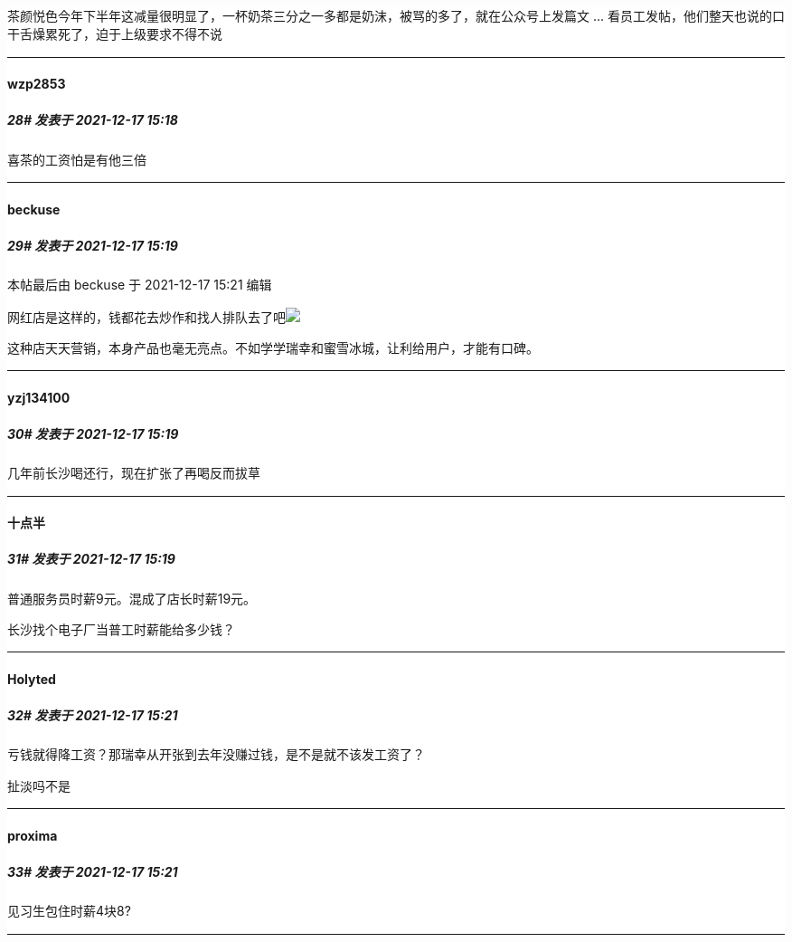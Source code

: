 茶颜悦色今年下半年这减量很明显了，一杯奶茶三分之一多都是奶沫，被骂的多了，就在公众号上发篇文 ...</blockquote>
看员工发帖，他们整天也说的口干舌燥累死了，迫于上级要求不得不说

*****

####  wzp2853  
##### 28#       发表于 2021-12-17 15:18

喜茶的工资怕是有他三倍

*****

####  beckuse  
##### 29#       发表于 2021-12-17 15:19

 本帖最后由 beckuse 于 2021-12-17 15:21 编辑 

网红店是这样的，钱都花去炒作和找人排队去了吧<img src="https://static.saraba1st.com/image/smiley/face2017/067.png" referrerpolicy="no-referrer">

这种店天天营销，本身产品也毫无亮点。不如学学瑞幸和蜜雪冰城，让利给用户，才能有口碑。

*****

####  yzj134100  
##### 30#       发表于 2021-12-17 15:19

几年前长沙喝还行，现在扩张了再喝反而拔草



*****

####  十点半  
##### 31#       发表于 2021-12-17 15:19

普通服务员时薪9元。混成了店长时薪19元。

长沙找个电子厂当普工时薪能给多少钱？

*****

####  Holyted  
##### 32#       发表于 2021-12-17 15:21

亏钱就得降工资？那瑞幸从开张到去年没赚过钱，是不是就不该发工资了？

扯淡吗不是

*****

####  proxima  
##### 33#       发表于 2021-12-17 15:21

见习生包住时薪4块8?

*****
